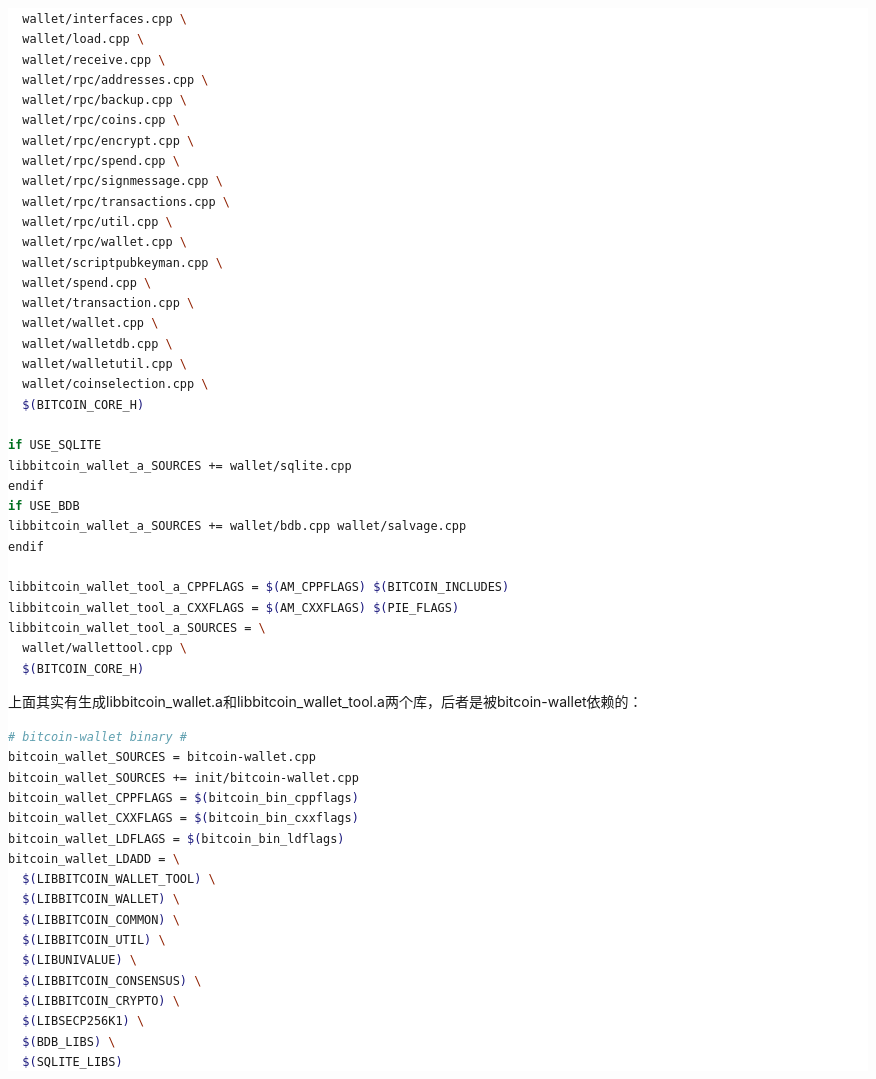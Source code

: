 ```bash
  wallet/interfaces.cpp \
  wallet/load.cpp \
  wallet/receive.cpp \
  wallet/rpc/addresses.cpp \
  wallet/rpc/backup.cpp \
  wallet/rpc/coins.cpp \
  wallet/rpc/encrypt.cpp \
  wallet/rpc/spend.cpp \
  wallet/rpc/signmessage.cpp \
  wallet/rpc/transactions.cpp \
  wallet/rpc/util.cpp \
  wallet/rpc/wallet.cpp \
  wallet/scriptpubkeyman.cpp \
  wallet/spend.cpp \
  wallet/transaction.cpp \
  wallet/wallet.cpp \
  wallet/walletdb.cpp \
  wallet/walletutil.cpp \
  wallet/coinselection.cpp \
  $(BITCOIN_CORE_H)

if USE_SQLITE
libbitcoin_wallet_a_SOURCES += wallet/sqlite.cpp
endif
if USE_BDB
libbitcoin_wallet_a_SOURCES += wallet/bdb.cpp wallet/salvage.cpp
endif

libbitcoin_wallet_tool_a_CPPFLAGS = $(AM_CPPFLAGS) $(BITCOIN_INCLUDES)
libbitcoin_wallet_tool_a_CXXFLAGS = $(AM_CXXFLAGS) $(PIE_FLAGS)
libbitcoin_wallet_tool_a_SOURCES = \
  wallet/wallettool.cpp \
  $(BITCOIN_CORE_H)
```
上面其实有生成libbitcoin_wallet.a和libbitcoin_wallet_tool.a两个库，后者是被bitcoin-wallet依赖的：

```bash
# bitcoin-wallet binary #
bitcoin_wallet_SOURCES = bitcoin-wallet.cpp
bitcoin_wallet_SOURCES += init/bitcoin-wallet.cpp
bitcoin_wallet_CPPFLAGS = $(bitcoin_bin_cppflags)
bitcoin_wallet_CXXFLAGS = $(bitcoin_bin_cxxflags)
bitcoin_wallet_LDFLAGS = $(bitcoin_bin_ldflags)
bitcoin_wallet_LDADD = \
  $(LIBBITCOIN_WALLET_TOOL) \
  $(LIBBITCOIN_WALLET) \
  $(LIBBITCOIN_COMMON) \
  $(LIBBITCOIN_UTIL) \
  $(LIBUNIVALUE) \
  $(LIBBITCOIN_CONSENSUS) \
  $(LIBBITCOIN_CRYPTO) \
  $(LIBSECP256K1) \
  $(BDB_LIBS) \
  $(SQLITE_LIBS)
```
